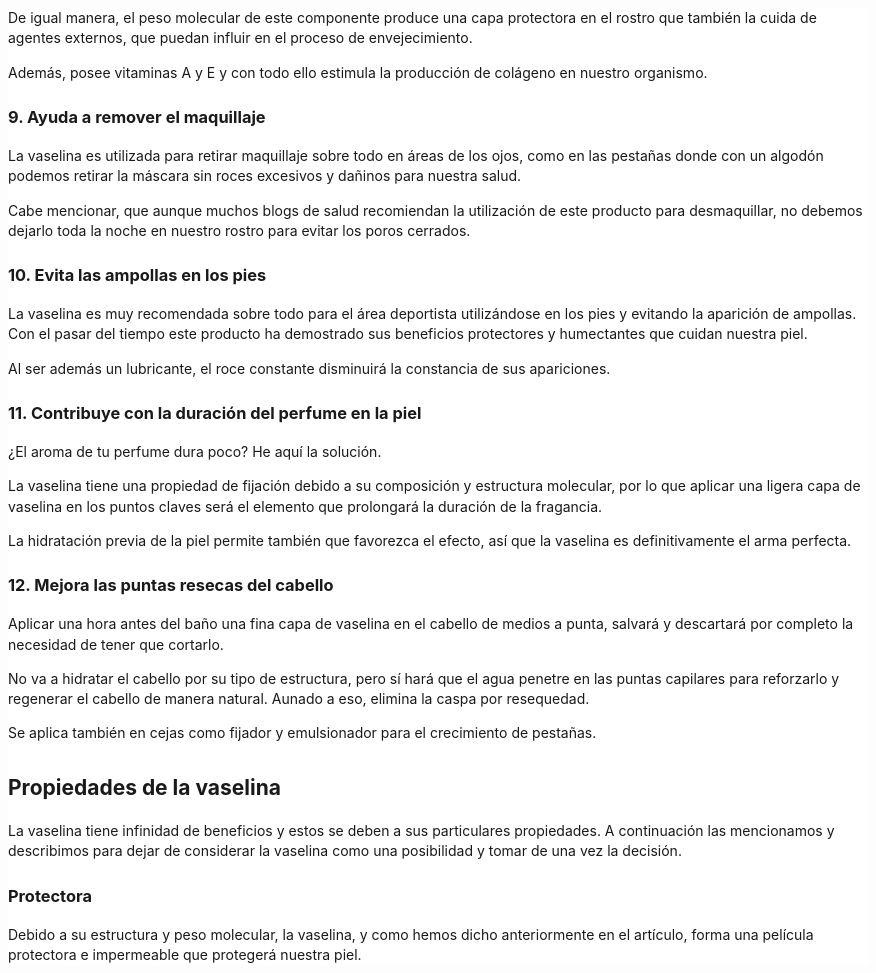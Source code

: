 De igual manera, el peso molecular de este componente produce una capa protectora en el rostro que también la cuida de agentes externos, que puedan influir en el proceso de envejecimiento.

Además, posee vitaminas A y E y con todo ello estimula la producción de colágeno en nuestro organismo.

### 9. Ayuda a remover el maquillaje

La vaselina es utilizada para retirar maquillaje sobre todo en áreas de los ojos, como en las pestañas donde con un algodón podemos retirar la máscara sin roces excesivos y dañinos para nuestra salud.

Cabe mencionar, que aunque muchos blogs de salud recomiendan la utilización de este producto para desmaquillar, no debemos dejarlo toda la noche en nuestro rostro para evitar los poros cerrados.

### 10. Evita las ampollas en los pies

La vaselina es muy recomendada sobre todo para el área deportista utilizándose en los pies y evitando la aparición de ampollas. Con el pasar del tiempo este producto ha demostrado sus beneficios protectores y humectantes que cuidan nuestra piel.

Al ser además un lubricante, el roce constante disminuirá la constancia de sus apariciones.

### 11. Contribuye con la duración del perfume en la piel

¿El aroma de tu perfume dura poco? He aquí la solución.

La vaselina tiene una propiedad de fijación debido a su composición y estructura molecular, por lo que aplicar una ligera capa de vaselina en los puntos claves será el elemento que prolongará la duración de la fragancia.

La hidratación previa de la piel permite también que favorezca el efecto, así que la vaselina es definitivamente el arma perfecta.

### 12. Mejora las puntas resecas del cabello

Aplicar una hora antes del baño una fina capa de vaselina en el cabello de medios a punta, salvará y descartará por completo la necesidad de tener que cortarlo.

No va a hidratar el cabello por su tipo de estructura, pero sí hará que el agua penetre en las puntas capilares para reforzarlo y regenerar el cabello de manera natural. Aunado a eso, elimina la caspa por resequedad.

Se aplica también en cejas como fijador y emulsionador para el crecimiento de pestañas.

## Propiedades de la vaselina

La vaselina tiene infinidad de beneficios y estos se deben a sus particulares propiedades. A continuación las mencionamos y describimos para dejar de considerar la vaselina como una posibilidad y tomar de una vez la decisión.

### Protectora

Debido a su estructura y peso molecular, la vaselina, y como hemos dicho anteriormente en el artículo, forma una película protectora e impermeable que protegerá nuestra piel.
